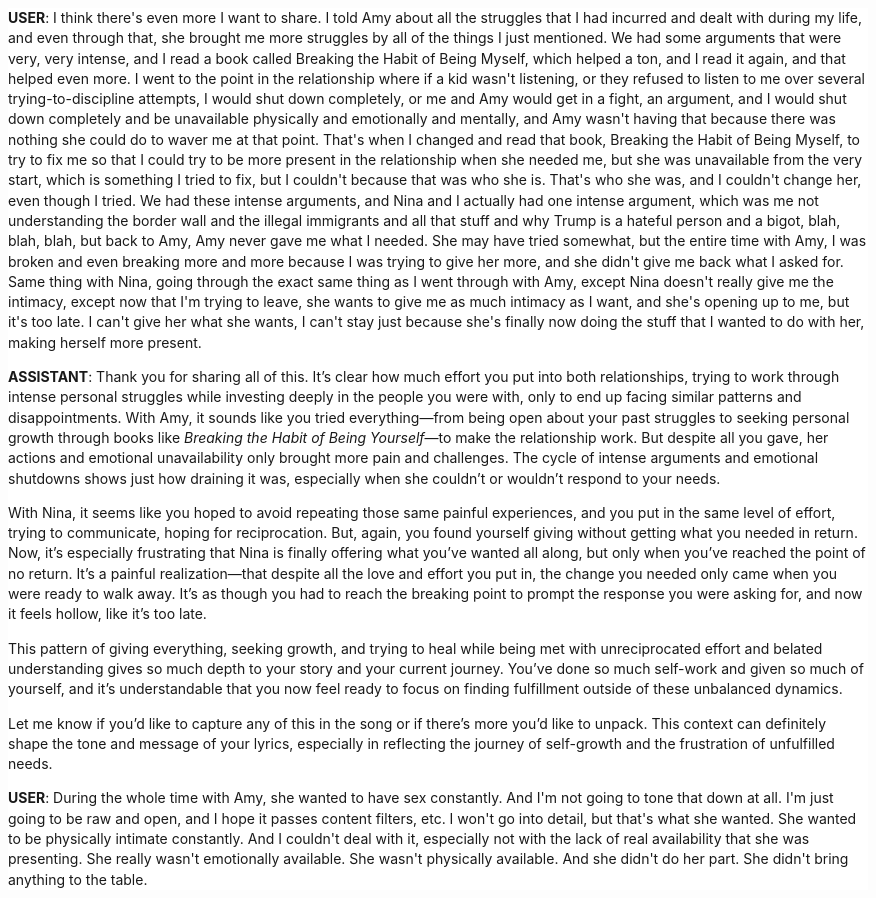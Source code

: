 **USER**: I think there's even more I want to share. I told Amy about all the struggles that I had incurred and dealt with during my life, and even through that, she brought me more struggles by all of the things I just mentioned. We had some arguments that were very, very intense, and I read a book called Breaking the Habit of Being Myself, which helped a ton, and I read it again, and that helped even more. I went to the point in the relationship where if a kid wasn't listening, or they refused to listen to me over several trying-to-discipline attempts, I would shut down completely, or me and Amy would get in a fight, an argument, and I would shut down completely and be unavailable physically and emotionally and mentally, and Amy wasn't having that because there was nothing she could do to waver me at that point. That's when I changed and read that book, Breaking the Habit of Being Myself, to try to fix me so that I could try to be more present in the relationship when she needed me, but she was unavailable from the very start, which is something I tried to fix, but I couldn't because that was who she is. That's who she was, and I couldn't change her, even though I tried. We had these intense arguments, and Nina and I actually had one intense argument, which was me not understanding the border wall and the illegal immigrants and all that stuff and why Trump is a hateful person and a bigot, blah, blah, blah, but back to Amy, Amy never gave me what I needed. She may have tried somewhat, but the entire time with Amy, I was broken and even breaking more and more because I was trying to give her more, and she didn't give me back what I asked for. Same thing with Nina, going through the exact same thing as I went through with Amy, except Nina doesn't really give me the intimacy, except now that I'm trying to leave, she wants to give me as much intimacy as I want, and she's opening up to me, but it's too late. I can't give her what she wants, I can't stay just because she's finally now doing the stuff that I wanted to do with her, making herself more present.

**ASSISTANT**: Thank you for sharing all of this. It’s clear how much effort you put into both relationships, trying to work through intense personal struggles while investing deeply in the people you were with, only to end up facing similar patterns and disappointments. With Amy, it sounds like you tried everything—from being open about your past struggles to seeking personal growth through books like *Breaking the Habit of Being Yourself*—to make the relationship work. But despite all you gave, her actions and emotional unavailability only brought more pain and challenges. The cycle of intense arguments and emotional shutdowns shows just how draining it was, especially when she couldn’t or wouldn’t respond to your needs.

With Nina, it seems like you hoped to avoid repeating those same painful experiences, and you put in the same level of effort, trying to communicate, hoping for reciprocation. But, again, you found yourself giving without getting what you needed in return. Now, it’s especially frustrating that Nina is finally offering what you’ve wanted all along, but only when you’ve reached the point of no return. It’s a painful realization—that despite all the love and effort you put in, the change you needed only came when you were ready to walk away. It’s as though you had to reach the breaking point to prompt the response you were asking for, and now it feels hollow, like it’s too late.

This pattern of giving everything, seeking growth, and trying to heal while being met with unreciprocated effort and belated understanding gives so much depth to your story and your current journey. You’ve done so much self-work and given so much of yourself, and it’s understandable that you now feel ready to focus on finding fulfillment outside of these unbalanced dynamics.

Let me know if you’d like to capture any of this in the song or if there’s more you’d like to unpack. This context can definitely shape the tone and message of your lyrics, especially in reflecting the journey of self-growth and the frustration of unfulfilled needs.

**USER**: During the whole time with Amy, she wanted to have sex constantly. And I'm not going to tone that down at all. I'm just going to be raw and open, and I hope it passes content filters, etc. I won't go into detail, but that's what she wanted. She wanted to be physically intimate constantly. And I couldn't deal with it, especially not with the lack of real availability that she was presenting. She really wasn't emotionally available. She wasn't physically available. And she didn't do her part. She didn't bring anything to the table.
